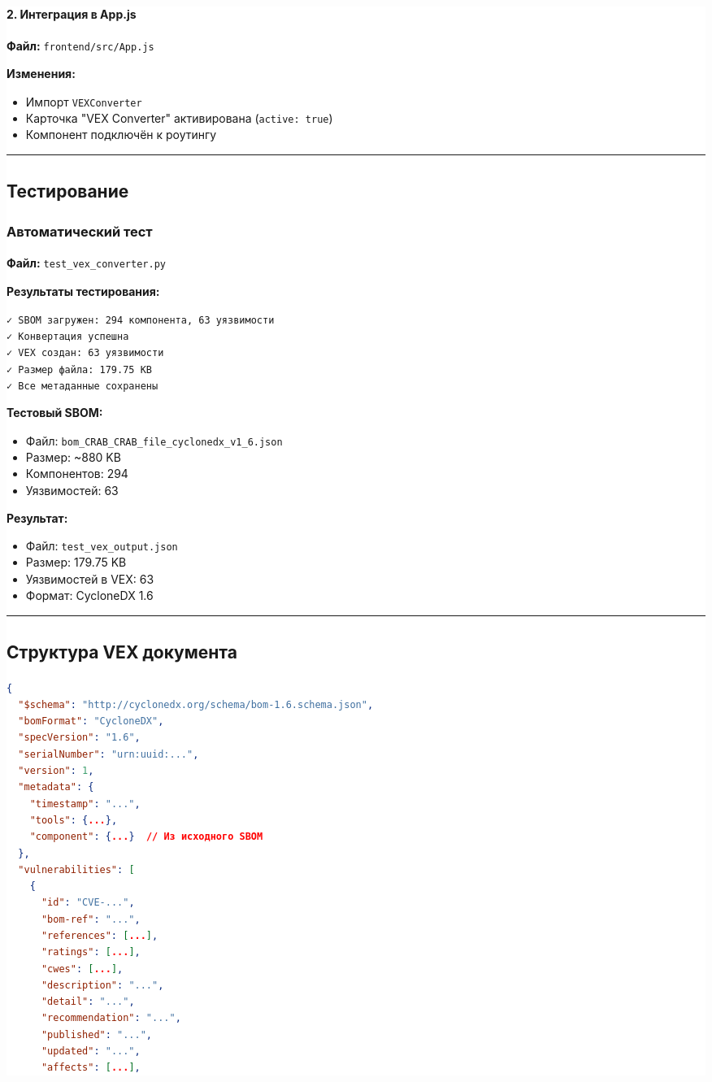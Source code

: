 #### 2. Интеграция в App.js
**Файл:** `frontend/src/App.js`

**Изменения:**
- Импорт `VEXConverter`
- Карточка "VEX Converter" активирована (`active: true`)
- Компонент подключён к роутингу

---

## Тестирование

### Автоматический тест
**Файл:** `test_vex_converter.py`

**Результаты тестирования:**
```
✓ SBOM загружен: 294 компонента, 63 уязвимости
✓ Конвертация успешна
✓ VEX создан: 63 уязвимости
✓ Размер файла: 179.75 KB
✓ Все метаданные сохранены
```

**Тестовый SBOM:**
- Файл: `bom_CRAB_CRAB_file_cyclonedx_v1_6.json`
- Размер: ~880 KB
- Компонентов: 294
- Уязвимостей: 63

**Результат:**
- Файл: `test_vex_output.json`
- Размер: 179.75 KB
- Уязвимостей в VEX: 63
- Формат: CycloneDX 1.6

---

## Структура VEX документа

```json
{
  "$schema": "http://cyclonedx.org/schema/bom-1.6.schema.json",
  "bomFormat": "CycloneDX",
  "specVersion": "1.6",
  "serialNumber": "urn:uuid:...",
  "version": 1,
  "metadata": {
    "timestamp": "...",
    "tools": {...},
    "component": {...}  // Из исходного SBOM
  },
  "vulnerabilities": [
    {
      "id": "CVE-...",
      "bom-ref": "...",
      "references": [...],
      "ratings": [...],
      "cwes": [...],
      "description": "...",
      "detail": "...",
      "recommendation": "...",
      "published": "...",
      "updated": "...",
      "affects": [...],
```